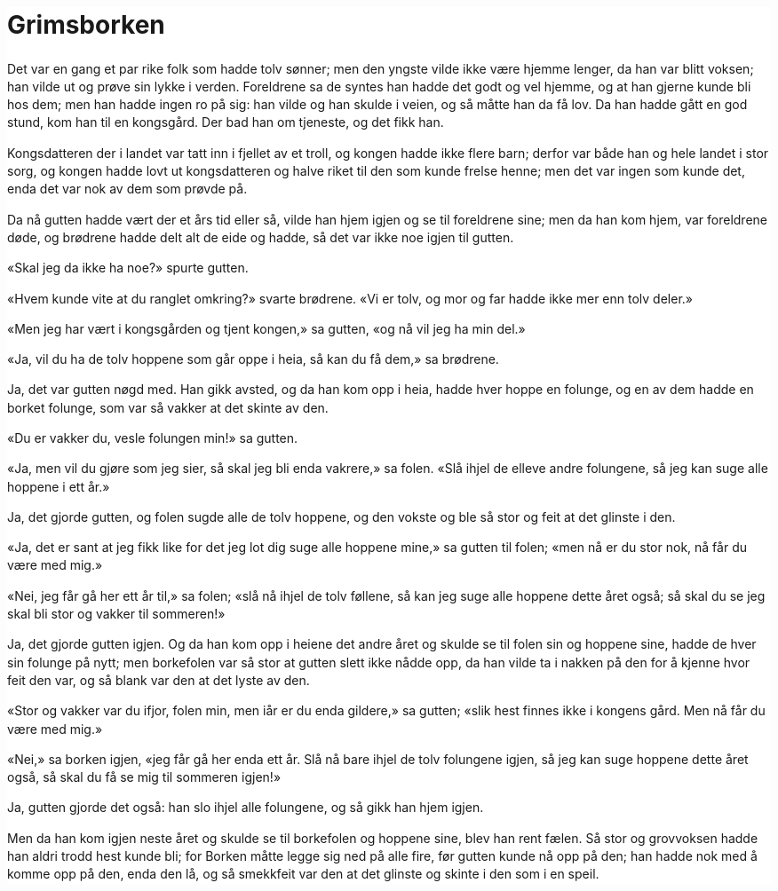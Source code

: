 # Grimsborken

Det var en gang et par rike folk som hadde tolv sønner; men den yngste vilde ikke være hjemme lenger, da han var blitt voksen; han vilde ut og prøve sin lykke i verden. Foreldrene sa de syntes han hadde det godt og vel hjemme, og at han gjerne kunde bli hos dem; men han hadde ingen ro på sig: han vilde og han skulde i veien, og så måtte han da få lov. Da han hadde gått en god stund, kom han til en kongsgård. Der bad han om tjeneste, og det fikk han.

Kongsdatteren der i landet var tatt inn i fjellet av et troll, og kongen hadde ikke flere barn; derfor var både han og hele landet i stor sorg, og kongen hadde lovt ut kongsdatteren og halve riket til den som kunde frelse henne; men det var ingen som kunde det, enda det var nok av dem som prøvde på.

Da nå gutten hadde vært der et års tid eller så, vilde han hjem igjen og se til foreldrene sine; men da han kom hjem, var foreldrene døde, og brødrene hadde delt alt de eide og hadde, så det var ikke noe igjen til gutten.

«Skal jeg da ikke ha noe?» spurte gutten.

«Hvem kunde vite at du ranglet omkring?» svarte brødrene. «Vi er tolv, og mor og far hadde ikke mer enn tolv deler.»

«Men jeg har vært i kongsgården og tjent kongen,» sa gutten, «og nå vil jeg ha min del.»

«Ja, vil du ha de tolv hoppene som går oppe i heia, så kan du få dem,» sa brødrene.

Ja, det var gutten nøgd med. Han gikk avsted, og da han kom opp i heia, hadde hver hoppe en folunge, og en av dem hadde en borket folunge, som var så vakker at det skinte av den.

«Du er vakker du, vesle folungen min!» sa gutten.

«Ja, men vil du gjøre som jeg sier, så skal jeg bli enda vakrere,» sa folen. «Slå ihjel de elleve andre folungene, så jeg kan suge alle hoppene i ett år.»

Ja, det gjorde gutten, og folen sugde alle de tolv hoppene, og den vokste og ble så stor og feit at det glinste i den.

«Ja, det er sant at jeg fikk like for det jeg lot dig suge alle hoppene mine,» sa gutten til folen; «men nå er du stor nok, nå får du være med mig.»

«Nei, jeg får gå her ett år til,» sa folen; «slå nå ihjel de tolv føllene, så kan jeg suge alle hoppene dette året også; så skal du se jeg skal bli stor og vakker til sommeren!»

Ja, det gjorde gutten igjen. Og da han kom opp i heiene det andre året og skulde se til folen sin og hoppene sine, hadde de hver sin folunge på nytt; men borkefolen var så stor at gutten slett ikke nådde opp, da han vilde ta i nakken på den for å kjenne hvor feit den var, og så blank var den at det lyste av den.

«Stor og vakker var du ifjor, folen min, men iår er du enda gildere,» sa gutten; «slik hest finnes ikke i kongens gård. Men nå får du være med mig.»

«Nei,» sa borken igjen, «jeg får gå her enda ett år. Slå nå bare ihjel de tolv folungene igjen, så jeg kan suge hoppene dette året også, så skal du få se mig til sommeren igjen!»

Ja, gutten gjorde det også: han slo ihjel alle folungene, og så gikk han hjem igjen.

Men da han kom igjen neste året og skulde se til borkefolen og hoppene sine, blev han rent fælen. Så stor og grovvoksen hadde han aldri trodd hest kunde bli; for Borken måtte legge sig ned på alle fire, før gutten kunde nå opp på den; han hadde nok med å komme opp på den, enda den lå, og så smekkfeit var den at det glinste og skinte i den som i en speil.
